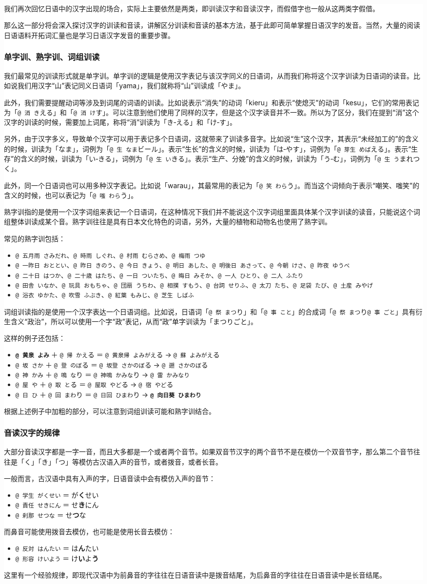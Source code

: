 我们再次回忆日语中的汉字出现的场合，实际上主要依然是两类，即训读汉字和音读汉字，而假借字也一般从这两类字假借。

那么这一部分将会深入探讨汉字的训读和音读，讲解区分训读和音读的基本方法，基于此即可简单掌握日语汉字的发音。当然，大量的阅读日语语料开拓词汇量也是学习日语汉字发音的重要步骤。

### 单字训、熟字训、词组训读

我们最常见的训读形式就是单字训。单字训的逻辑是使用汉字表记与该汉字同义的日语词，从而我们称将这个汉字训读为日语词的读音。比如说我们用汉字“山”表记同义日语词「yama」，我们就称将“山”训读成「やま」。

此外，我们需要提醒动词等涉及到词尾的词语的训读。比如说表示“消失”的动词「kieru」和表示“使熄灭”的动词「kesu」，它们的常用表记为「`@ 消 き`える」和「`@ 消 け`す」。可以注意到他们使用了同样的汉字，但是这个汉字读音并不一致。所以为了区分，我们在提到“消”这个汉字的训读的时候，需要加上词尾，称将“消”训读为「き‐える」和「け‐す」。

另外，由于汉字多义，导致单个汉字可以用于表记多个日语词，这就带来了训读多音字。比如说“生”这个汉字，其表示“未经加工的”的含义的时候，训读为「なま」，词例为「`@ 生 なま`ビール」。表示“生长”的含义的时候，训读为「は‐やす」，词例为「`@ 芽生 めば`える」。表示“生存”的含义的时候，训读为「い‐きる」，词例为「`@ 生 い`きる」。表示“生产、分娩”的含义的时候，训读为「う‐む」，词例为「`@ 生 う`まれつく」。

此外，同一个日语词也可以用多种汉字表记。比如说「warau」，其最常用的表记为「`@ 笑 わら`う」。而当这个词倾向于表示“嘲笑、嗤笑”的含义的时候，也可以表记为「`@ 嗤 わら`う」。

熟字训指的是使用一个汉字词组来表记一个日语词，在这种情况下我们并不能说这个汉字词组里面具体某个汉字训读的读音，只能说这个词组整体训读成某个音。熟字训往往是具有日本文化特色的词语，另外，大量的植物和动物名也使用了熟字训。

常见的熟字训包括：

- `@ 五月雨 さみだれ`、`@ 時雨 しぐれ`、`@ 村雨 むらさめ`、`@ 梅雨 つゆ`
- `@ 一昨日 おととい`、`@ 昨日 きのう`、`@ 今日 きょう`、`@ 明日 あした`、`@ 明後日 あさって`、`@ 今朝 けさ`、`@ 昨夜 ゆうべ`
- `@ 二十日 はつか`、`@ 二十歳 はたち`、`@ 一日 ついたち`、`@ 晦日 みそか`、`@ 一人 ひとり`、`@ 二人 ふたり`
- `@ 田舎 いなか`、`@ 玩具 おもちゃ`、`@ 団扇 うちわ`、`@ 相撲 すもう`、`@ 台詞 せりふ`、`@ 太刀 たち`、`@ 足袋 たび`、`@ 土産 みやげ`
- `@ 浴衣 ゆかた`、`@ 吹雪 ふぶき`、`@ 紅葉 もみじ`、`@ 芝生 しばふ`

词组训读指的是使用一个汉字表达一个日语词组。比如说，日语词「`@ 祭 まつ`り」和「`@ 事 こと`」的合成词「`@ 祭 まつ`り`@ 事 ごと`」具有衍生含义“政治”，所以可以使用一个字“政”表记，从而“政”单字训读为「まつりごと」。

这样的例子还包括：

- **`@ 黄泉 よみ`** ＋ `@ 帰 かえ`る ＝ `@ 黄泉帰 よみがえ`る → `@ 蘇 よみがえ`る
- `@ 坂 さか` ＋ `@ 登 のぼ`る ＝ `@ 坂登 さかのぼ`る → `@ 遡 さかのぼ`る
- `@ 神 かみ` ＋ `@ 鳴 な`り ＝ `@ 神鳴 かみな`り → `@ 雷 かみなり`
- `@ 屋 や` ＋ `@ 取 と`る ＝ `@ 屋取 やど`る → `@ 宿 やど`る
- `@ 日 ひ` ＋ `@ 回 まわ`り ＝ `@ 日回 ひまわ`り → **`@ 向日葵 ひまわり`**

根据上述例子中加粗的部分，可以注意到词组训读可能和熟字训结合。

### 音读汉字的规律

大部分音读汉字都是一字一音，而且大多都是一个或者两个音节。如果双音节汉字的两个音节不是在模仿一个双音节字，那么第二个音节往往是「く」「き」「つ」等模仿古汉语入声的音节，或者拨音，或者长音。

一般而言，古汉语中具有入声的字，日语音读中会有模仿入声的音节：

- `@ 学生 がくせい` ＝ が**く**せい
- `@ 責任 せきにん` ＝ せ**き**にん
- `@ 刹那 せつな` ＝ せ**つ**な

而鼻音可能使用拨音去模仿，也可能是使用长音去模仿：

- `@ 反対 はんたい` ＝ は**ん**たい
- `@ 形容 けいよう` ＝ け**い**よ**う**

这里有一个经验规律，即现代汉语中为前鼻音的字往往在日语音读中是拨音结尾，为后鼻音的字往往在日语音读中是长音结尾。
